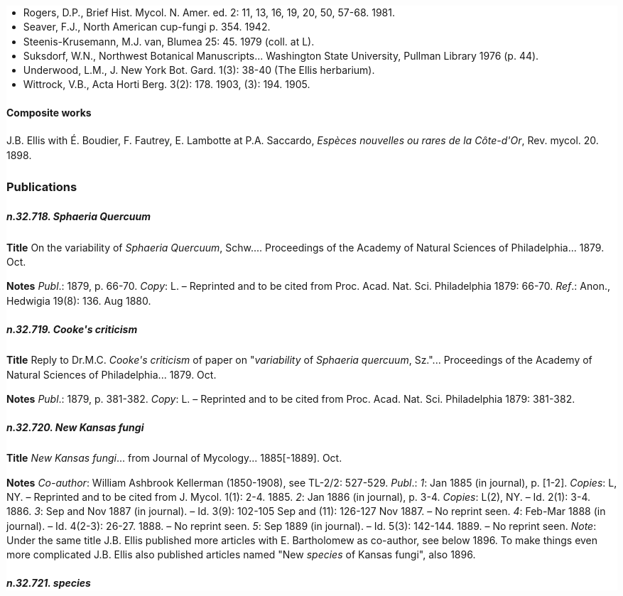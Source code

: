 - Rogers, D.P., Brief Hist. Mycol. N. Amer. ed. 2: 11, 13, 16, 19, 20, 50, 57-68. 1981.
- Seaver, F.J., North American cup-fungi p. 354. 1942.
- Steenis-Krusemann, M.J. van, Blumea 25: 45. 1979 (coll. at L).
- Suksdorf, W.N., Northwest Botanical Manuscripts... Washington State University, Pullman Library 1976 (p. 44).
- Underwood, L.M., J. New York Bot. Gard. 1(3): 38-40 (The Ellis herbarium).
- Wittrock, V.B., Acta Horti Berg. 3(2): 178. 1903, (3): 194. 1905.

#### Composite works

J.B. Ellis with É. Boudier, F. Fautrey, E. Lambotte at P.A. Saccardo, *Espèces nouvelles ou rares de la Côte-d'Or*, Rev. mycol. 20. 1898.

### Publications

##### n.32.718. Sphaeria Quercuum

**Title**
On the variability of *Sphaeria Quercuum*, Schw.... Proceedings of the Academy of Natural Sciences of Philadelphia... 1879. Oct.

**Notes**
*Publ*.: 1879, p. 66-70. *Copy*: L. – Reprinted and to be cited from Proc. Acad. Nat. Sci. Philadelphia 1879: 66-70.
*Ref*.: Anon., Hedwigia 19(8): 136. Aug 1880.

##### n.32.719. Cooke's criticism

**Title**
Reply to Dr.M.C. *Cooke's criticism* of paper on "*variability* of *Sphaeria quercuum*, Sz."... Proceedings of the Academy of Natural Sciences of Philadelphia... 1879. Oct.

**Notes**
*Publ*.: 1879, p. 381-382. *Copy*: L. – Reprinted and to be cited from Proc. Acad. Nat. Sci. Philadelphia 1879: 381-382.

##### n.32.720. New Kansas fungi

**Title**
*New Kansas fungi*... from Journal of Mycology... 1885\[-1889\]. Oct.

**Notes**
*Co-author*: William Ashbrook Kellerman (1850-1908), see TL-2/2: 527-529.
*Publ*.: *1*: Jan 1885 (in journal), p. \[1-2\]. *Copies*: L, NY. – Reprinted and to be cited from J. Mycol. 1(1): 2-4. 1885.
*2*: Jan 1886 (in journal), p. 3-4. *Copies*: L(2), NY. – Id. 2(1): 3-4. 1886.
*3*: Sep and Nov 1887 (in journal). – Id. 3(9): 102-105 Sep and (11): 126-127 Nov 1887. – No reprint seen.
*4*: Feb-Mar 1888 (in journal). – Id. 4(2-3): 26-27. 1888. – No reprint seen.
*5*: Sep 1889 (in journal). – Id. 5(3): 142-144. 1889. – No reprint seen.
*Note*: Under the same title J.B. Ellis published more articles with E. Bartholomew as co-author, see below 1896. To make things even more complicated J.B. Ellis also published articles named "New *species* of Kansas fungi", also 1896.

##### n.32.721. species
